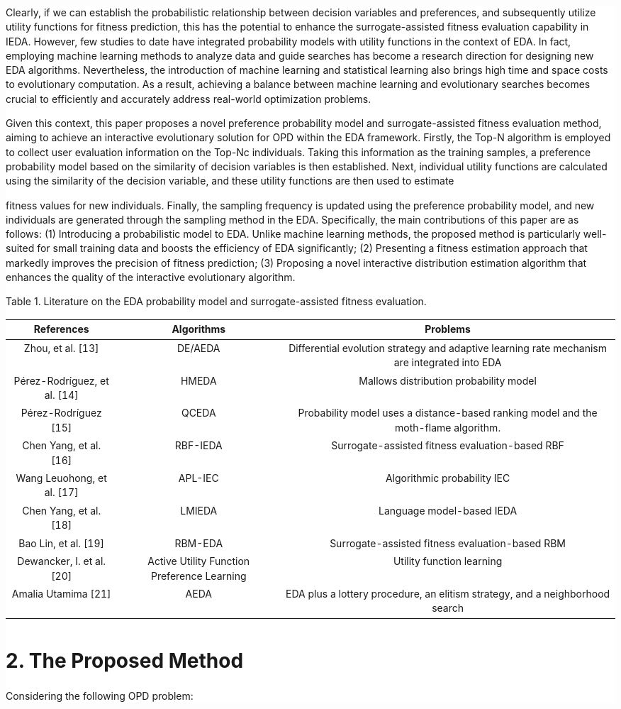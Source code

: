 Clearly, if we can establish the probabilistic relationship between decision variables and preferences, and subsequently utilize utility functions for fitness prediction, this has the potential to enhance the surrogate-assisted fitness evaluation capability in IEDA. However, few studies to date have integrated probability models with utility functions in the context of EDA. In fact, employing machine learning methods to analyze data and guide searches has become a research direction for designing new EDA algorithms. Nevertheless, the introduction of machine learning and statistical learning also brings high time and space costs to evolutionary computation. As a result, achieving a balance between machine learning and evolutionary searches becomes crucial to efficiently and accurately address real-world optimization problems.

Given this context, this paper proposes a novel preference probability model and surrogate-assisted fitness evaluation method, aiming to achieve an interactive evolutionary solution for OPD within the EDA framework. Firstly, the Top-N algorithm is employed to collect user evaluation information on the Top-Nc individuals. Taking this information as the training samples, a preference probability model based on the similarity of decision variables is then established. Next, individual utility functions are calculated using the similarity of the decision variable, and these utility functions are then used to estimate

fitness values for new individuals. Finally, the sampling frequency is updated using the preference probability model, and new individuals are generated through the sampling method in the EDA. Specifically, the main contributions of this paper are as follows:
(1) Introducing a probabilistic model to EDA. Unlike machine learning methods, the proposed method is particularly well-suited for small training data and boosts the efficiency of EDA significantly;
(2) Presenting a fitness estimation approach that markedly improves the precision of fitness prediction;
(3) Proposing a novel interactive distribution estimation algorithm that enhances the quality of the interactive evolutionary algorithm.

Table 1. Literature on the EDA probability model and surrogate-assisted fitness evaluation.

| References | Algorithms | Problems |
| :--: | :--: | :--: |
| Zhou, et al. [13] | DE/AEDA | Differential evolution strategy and adaptive learning rate mechanism are integrated into EDA |
| Pérez-Rodríguez, et al. [14] | HMEDA | Mallows distribution probability model |
| Pérez-Rodríguez [15] | QCEDA | Probability model uses a distance-based ranking model and the moth-flame algorithm. |
| Chen Yang, et al. [16] | RBF-IEDA | Surrogate-assisted fitness evaluation-based RBF |
| Wang Leuohong, et al. [17] | APL-IEC | Algorithmic probability IEC |
| Chen Yang, et al. [18] | LMIEDA | Language model-based IEDA |
| Bao Lin, et al. [19] | RBM-EDA | Surrogate-assisted fitness evaluation-based RBM |
| Dewancker, I. et al. [20] | Active Utility Function Preference Learning | Utility function learning |
| Amalia Utamima [21] | AEDA | EDA plus a lottery procedure, an elitism strategy, and a neighborhood search |

# 2. The Proposed Method 

Considering the following OPD problem:
